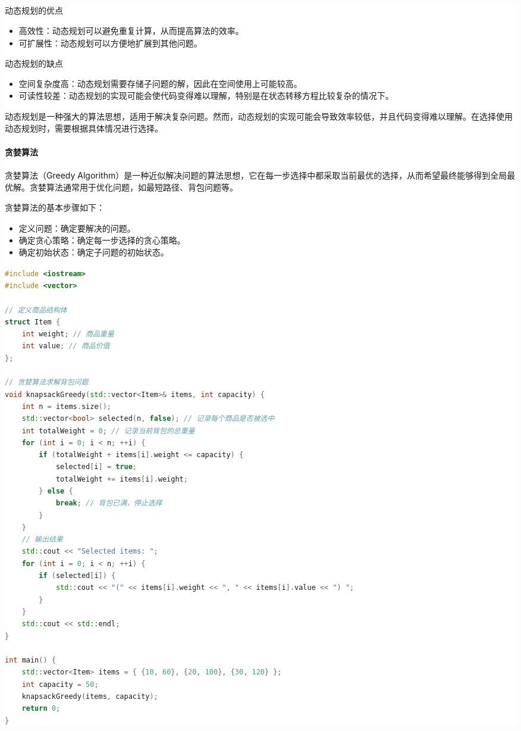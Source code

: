 动态规划的优点

* 高效性：动态规划可以避免重复计算，从而提高算法的效率。
* 可扩展性：动态规划可以方便地扩展到其他问题。

动态规划的缺点

* 空间复杂度高：动态规划需要存储子问题的解，因此在空间使用上可能较高。
* 可读性较差：动态规划的实现可能会使代码变得难以理解，特别是在状态转移方程比较复杂的情况下。

动态规划是一种强大的算法思想，适用于解决复杂问题。然而，动态规划的实现可能会导致效率较低，并且代码变得难以理解。在选择使用动态规划时，需要根据具体情况进行选择。

#### 贪婪算法
贪婪算法（Greedy Algorithm）是一种近似解决问题的算法思想，它在每一步选择中都采取当前最优的选择，从而希望最终能够得到全局最优解。贪婪算法通常用于优化问题，如最短路径、背包问题等。

贪婪算法的基本步骤如下：

* 定义问题：确定要解决的问题。
* 确定贪心策略：确定每一步选择的贪心策略。
* 确定初始状态：确定子问题的初始状态。

```cpp
#include <iostream>
#include <vector>

// 定义商品结构体
struct Item {
    int weight; // 商品重量
    int value; // 商品价值
};

// 贪婪算法求解背包问题
void knapsackGreedy(std::vector<Item>& items, int capacity) {
    int n = items.size();
    std::vector<bool> selected(n, false); // 记录每个商品是否被选中
    int totalWeight = 0; // 记录当前背包的总重量
    for (int i = 0; i < n; ++i) {
        if (totalWeight + items[i].weight <= capacity) {
            selected[i] = true;
            totalWeight += items[i].weight;
        } else {
            break; // 背包已满，停止选择
        }
    }
    // 输出结果
    std::cout << "Selected items: ";
    for (int i = 0; i < n; ++i) {
        if (selected[i]) {
            std::cout << "(" << items[i].weight << ", " << items[i].value << ") ";
        }
    }
    std::cout << std::endl;
}

int main() {
    std::vector<Item> items = { {10, 60}, {20, 100}, {30, 120} };
    int capacity = 50;
    knapsackGreedy(items, capacity);
    return 0;
}
```
